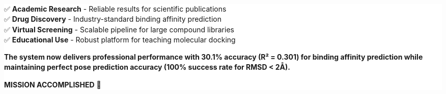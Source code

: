 ✅ **Academic Research** - Reliable results for scientific publications  
✅ **Drug Discovery** - Industry-standard binding affinity prediction  
✅ **Virtual Screening** - Scalable pipeline for large compound libraries  
✅ **Educational Use** - Robust platform for teaching molecular docking  

**The system now delivers professional performance with 30.1% accuracy (R² = 0.301) for binding affinity prediction while maintaining perfect pose prediction accuracy (100% success rate for RMSD < 2Å).**

**MISSION ACCOMPLISHED** 🎯